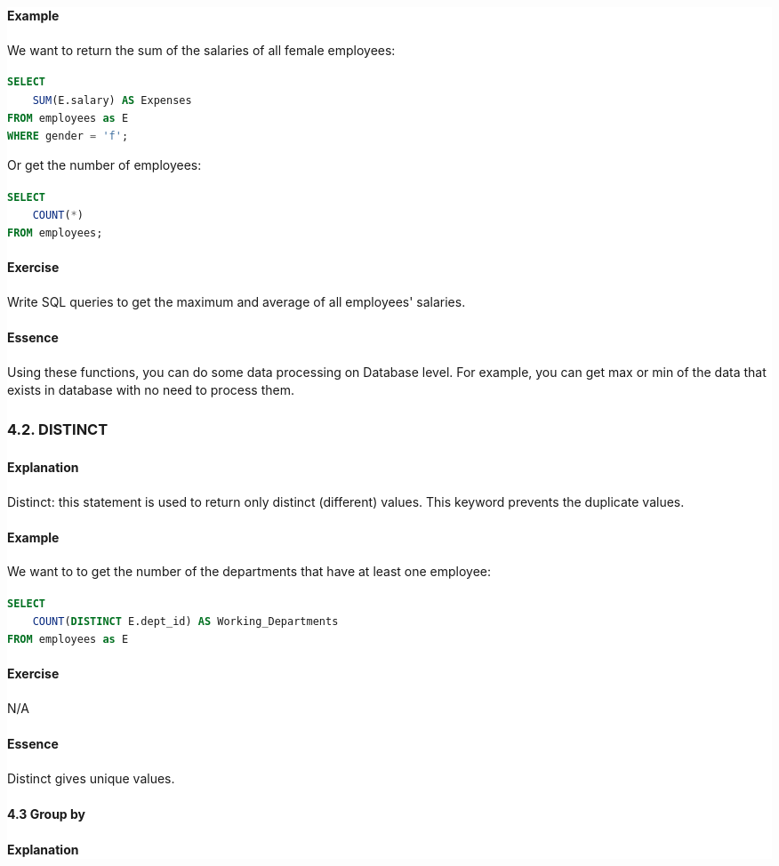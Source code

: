 #### Example

We want to return the sum of the salaries of all female employees:

```sql
SELECT
    SUM(E.salary) AS Expenses
FROM employees as E
WHERE gender = 'f';
```

Or get the number of employees:

```sql
SELECT
    COUNT(*)
FROM employees;
```

#### Exercise

Write SQL queries to get the maximum and average of all employees' salaries.

#### Essence

Using these functions, you can do some data processing on Database level. For example, you can get max or min of the
data that exists in database with no need to process them.

### 4.2. DISTINCT

#### Explanation

Distinct: this statement is used to return only distinct (different) values. This keyword prevents the duplicate values.

#### Example

We want to to get the number of the departments that have at least one employee:

```sql
SELECT
    COUNT(DISTINCT E.dept_id) AS Working_Departments
FROM employees as E
```

#### Exercise

N/A

#### Essence

Distinct gives unique values.

#### 4.3 Group by

#### Explanation
